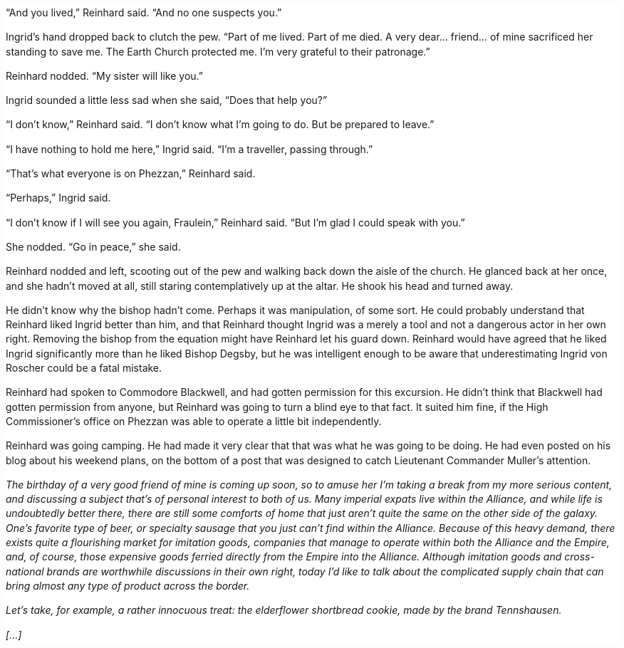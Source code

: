 “And you lived,” Reinhard said\. “And no one suspects you\.”

Ingrid’s hand dropped back to clutch the pew\. “Part of me lived\. Part of me died\. A very dear… friend… of mine sacrificed her standing to save me\. The Earth Church protected me\. I’m very grateful to their patronage\.”

Reinhard nodded\. “My sister will like you\.”

Ingrid sounded a little less sad when she said, “Does that help you?”

“I don’t know,” Reinhard said\. “I don’t know what I’m going to do\. But be prepared to leave\.”

“I have nothing to hold me here,” Ingrid said\. “I’m a traveller, passing through\.”

“That’s what everyone is on Phezzan,” Reinhard said\.

“Perhaps,” Ingrid said\.

“I don’t know if I will see you again, Fraulein,” Reinhard said\. “But I’m glad I could speak with you\.”

She nodded\. “Go in peace,” she said\.

Reinhard nodded and left, scooting out of the pew and walking back down the aisle of the church\. He glanced back at her once, and she hadn’t moved at all, still staring contemplatively up at the altar\. He shook his head and turned away\.

He didn’t know why the bishop hadn’t come\. Perhaps it was manipulation, of some sort\. He could probably understand that Reinhard liked Ingrid better than him, and that Reinhard thought Ingrid was a merely a tool and not a dangerous actor in her own right\. Removing the bishop from the equation might have Reinhard let his guard down\. Reinhard would have agreed that he liked Ingrid significantly more than he liked Bishop Degsby, but he was intelligent enough to be aware that underestimating Ingrid von Roscher could be a fatal mistake\. 

Reinhard had spoken to Commodore Blackwell, and had gotten permission for this excursion\. He didn’t think that Blackwell had gotten permission from anyone, but Reinhard was going to turn a blind eye to that fact\. It suited him fine, if the High Commissioner’s office on Phezzan was able to operate a little bit independently\.

Reinhard was going camping\. He had made it very clear that that was what he was going to be doing\. He had even posted on his blog about his weekend plans, on the bottom of a post that was designed to catch Lieutenant Commander Muller’s attention\.

*The birthday of a very good friend of mine is coming up soon, so to amuse her I’m taking a break from my more serious content, and discussing a subject that’s of personal interest to both of us\. Many imperial expats live within the Alliance, and while life is undoubtedly better there, there are still some comforts of home that just aren’t quite the same on the other side of the galaxy\. One’s favorite type of beer, or specialty sausage that you just can’t find within the Alliance\. Because of this heavy demand, there exists quite a flourishing market for imitation goods, companies that manage to operate within both the Alliance and the Empire, and, of course, those expensive goods ferried directly from the Empire into the Alliance\. Although imitation goods and cross\-national brands are worthwhile discussions in their own right, today I’d like to talk about the complicated supply chain that can bring almost any type of product across the border\.*

*Let’s take, for example, a rather innocuous treat: the elderflower shortbread cookie, made by the brand Tennshausen\.*

*\[\.\.\.\]*

